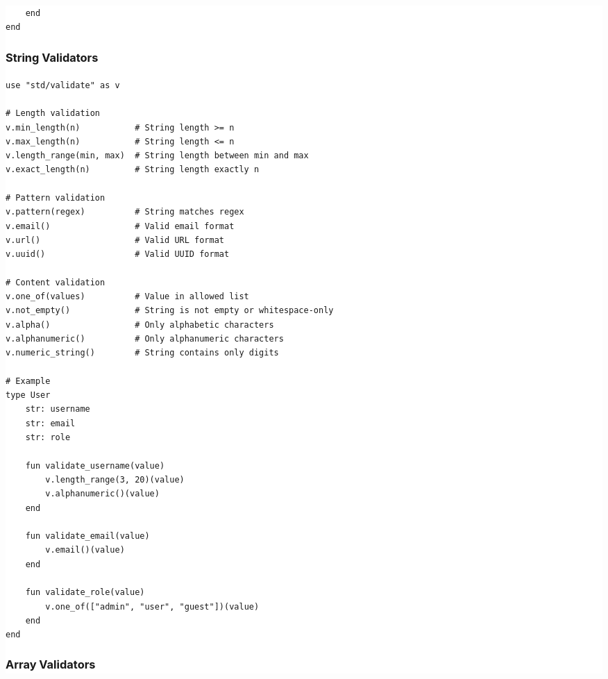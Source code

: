 ```quest
    end
end
```

### String Validators

```quest
use "std/validate" as v

# Length validation
v.min_length(n)           # String length >= n
v.max_length(n)           # String length <= n
v.length_range(min, max)  # String length between min and max
v.exact_length(n)         # String length exactly n

# Pattern validation
v.pattern(regex)          # String matches regex
v.email()                 # Valid email format
v.url()                   # Valid URL format
v.uuid()                  # Valid UUID format

# Content validation
v.one_of(values)          # Value in allowed list
v.not_empty()             # String is not empty or whitespace-only
v.alpha()                 # Only alphabetic characters
v.alphanumeric()          # Only alphanumeric characters
v.numeric_string()        # String contains only digits

# Example
type User
    str: username
    str: email
    str: role

    fun validate_username(value)
        v.length_range(3, 20)(value)
        v.alphanumeric()(value)
    end

    fun validate_email(value)
        v.email()(value)
    end

    fun validate_role(value)
        v.one_of(["admin", "user", "guest"])(value)
    end
end
```

### Array Validators
